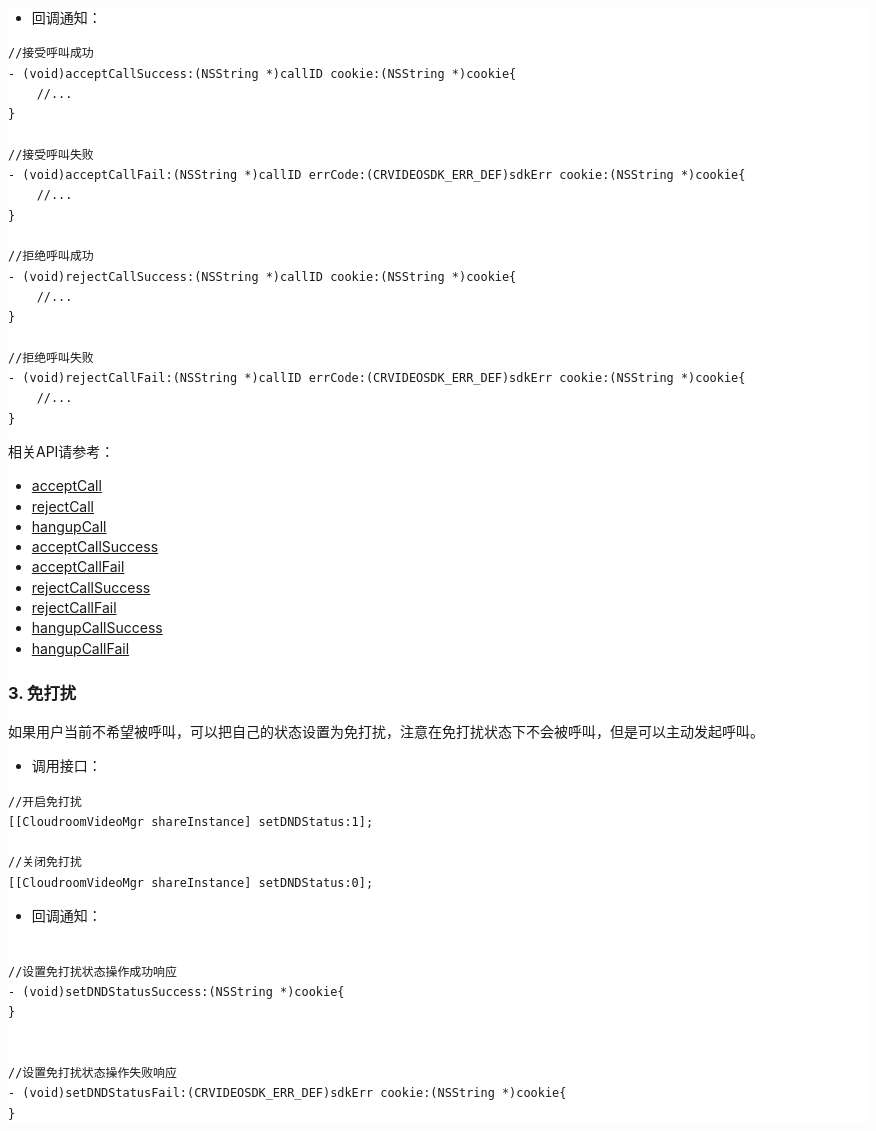 - 回调通知：

```oc
//接受呼叫成功
- (void)acceptCallSuccess:(NSString *)callID cookie:(NSString *)cookie{
	//...
}

//接受呼叫失败
- (void)acceptCallFail:(NSString *)callID errCode:(CRVIDEOSDK_ERR_DEF)sdkErr cookie:(NSString *)cookie{
	//...
}

//拒绝呼叫成功
- (void)rejectCallSuccess:(NSString *)callID cookie:(NSString *)cookie{
	//...
}

//拒绝呼叫失败
- (void)rejectCallFail:(NSString *)callID errCode:(CRVIDEOSDK_ERR_DEF)sdkErr cookie:(NSString *)cookie{
	//...
}
```

相关API请参考： 
+ [acceptCall](Apis.md#acceptCall)
+ [rejectCall](Apis.md#rejectCall)
+ [hangupCall](Apis.md#hangupCall)
+ [acceptCallSuccess](Apis.md#acceptCallSuccess)
+ [acceptCallFail](Apis.md#acceptCallFail)
+ [rejectCallSuccess](Apis.md#rejectCallSuccess)
+ [rejectCallFail](Apis.md#rejectCallFail)
+ [hangupCallSuccess](Apis.md#hangupCallSuccess)
+ [hangupCallFail](Apis.md#hangupCallFail)

<h3 id=DND>3. 免打扰</h3>


如果用户当前不希望被呼叫，可以把自己的状态设置为免打扰，注意在免打扰状态下不会被呼叫，但是可以主动发起呼叫。

- 调用接口：

```oc
//开启免打扰
[[CloudroomVideoMgr shareInstance] setDNDStatus:1];

//关闭免打扰
[[CloudroomVideoMgr shareInstance] setDNDStatus:0];

```

- 回调通知：

```oc

//设置免打扰状态操作成功响应
- (void)setDNDStatusSuccess:(NSString *)cookie{
}


//设置免打扰状态操作失败响应
- (void)setDNDStatusFail:(CRVIDEOSDK_ERR_DEF)sdkErr cookie:(NSString *)cookie{
}

```

